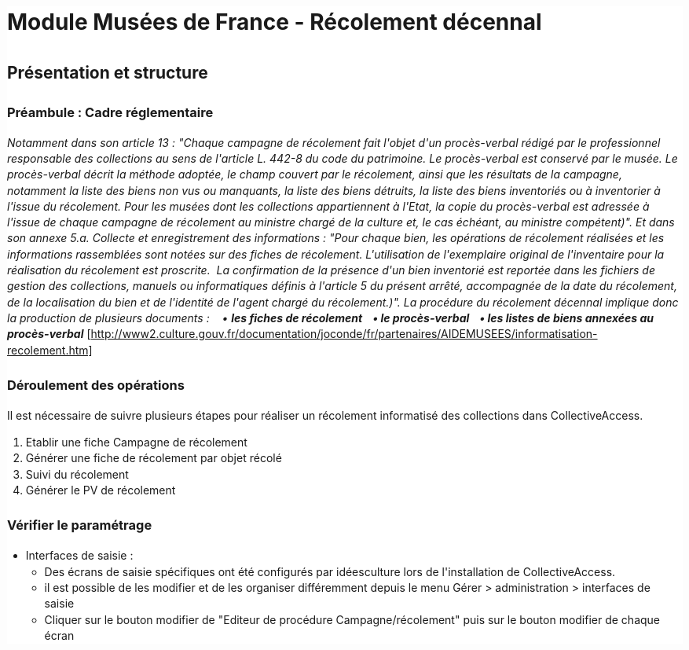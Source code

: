 # Module Musées de France - Récolement décennal
## Présentation et structure
### Préambule : Cadre réglementaire
*Notamment dans son article 13 : "Chaque campagne de récolement fait l'objet d'un procès-verbal rédigé par le professionnel responsable des collections au sens de l'article L. 442-8 du code du patrimoine. Le procès-verbal est conservé par le musée. Le procès-verbal décrit la méthode adoptée, le champ couvert par le récolement, ainsi que les résultats de la campagne, notamment la liste des biens non vus ou manquants, la liste des biens détruits, la liste des biens inventoriés ou à inventorier à l'issue du récolement. Pour les musées dont les collections appartiennent à l'Etat, la copie du procès-verbal est adressée à l'issue de chaque campagne de récolement au ministre chargé de la culture et, le cas échéant, au ministre compétent)".*
*Et dans son annexe 5.a. Collecte et enregistrement des informations : "Pour chaque bien, les opérations de récolement réalisées et les informations rassemblées sont notées sur des fiches de récolement. L'utilisation de l'exemplaire original de l'inventaire pour la réalisation du récolement est proscrite.  La confirmation de la présence d'un bien inventorié est reportée dans les fichiers de gestion des collections, manuels ou informatiques définis à l'article 5 du présent arrêté, accompagnée de la date du récolement, de la localisation du bien et de l'identité de l'agent chargé du récolement.)".*
*La procédure du récolement décennal implique donc la production de plusieurs documents :
		   • **les fiches de récolement    • le procès-verbal    • les listes de biens annexées au procès-verbal***
[http://www2.culture.gouv.fr/documentation/joconde/fr/partenaires/AIDEMUSEES/informatisation-recolement.htm]
### Déroulement des opérations
Il est nécessaire de suivre plusieurs étapes pour réaliser un récolement informatisé des collections dans CollectiveAccess.
1. Etablir une fiche Campagne de récolement 
2. Générer une fiche de récolement par objet récolé 
3.  Suivi du récolement
4.  Générer le PV de récolement
### Vérifier le paramétrage 
- Interfaces de saisie : 
	- Des écrans de saisie spécifiques ont été configurés par idéesculture lors de l'installation de CollectiveAccess.
	- il est possible de les modifier et de les organiser différemment depuis le menu Gérer > administration > interfaces de saisie
	- Cliquer sur le bouton modifier de "Editeur de procédure Campagne/récolement" puis sur le bouton modifier de chaque écran
